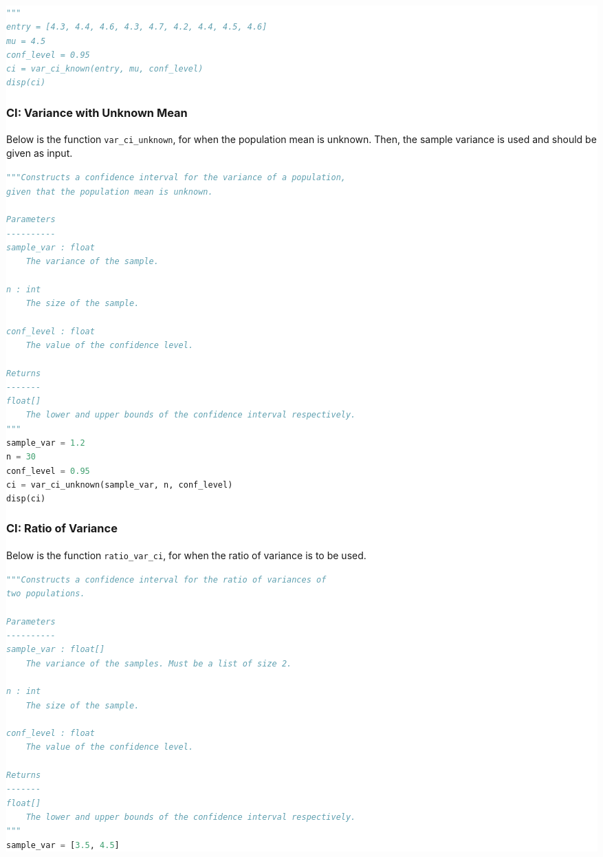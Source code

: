 ```python
"""
entry = [4.3, 4.4, 4.6, 4.3, 4.7, 4.2, 4.4, 4.5, 4.6]
mu = 4.5
conf_level = 0.95
ci = var_ci_known(entry, mu, conf_level)
disp(ci)
```

### CI: Variance with Unknown Mean

Below is the function `var_ci_unknown`, for when the population mean is unknown. Then, the sample variance is used and should be given as input.

```python
"""Constructs a confidence interval for the variance of a population,
given that the population mean is unknown.

Parameters
----------
sample_var : float
    The variance of the sample.

n : int
    The size of the sample.

conf_level : float
    The value of the confidence level.

Returns
-------
float[]
    The lower and upper bounds of the confidence interval respectively.
"""
sample_var = 1.2
n = 30
conf_level = 0.95
ci = var_ci_unknown(sample_var, n, conf_level)
disp(ci)
```

### CI: Ratio of Variance

Below is the function `ratio_var_ci`, for when the ratio of variance is to be used.

```python
"""Constructs a confidence interval for the ratio of variances of
two populations.

Parameters
----------
sample_var : float[]
    The variance of the samples. Must be a list of size 2.

n : int
    The size of the sample.

conf_level : float
    The value of the confidence level.

Returns
-------
float[]
    The lower and upper bounds of the confidence interval respectively.
"""
sample_var = [3.5, 4.5]
```